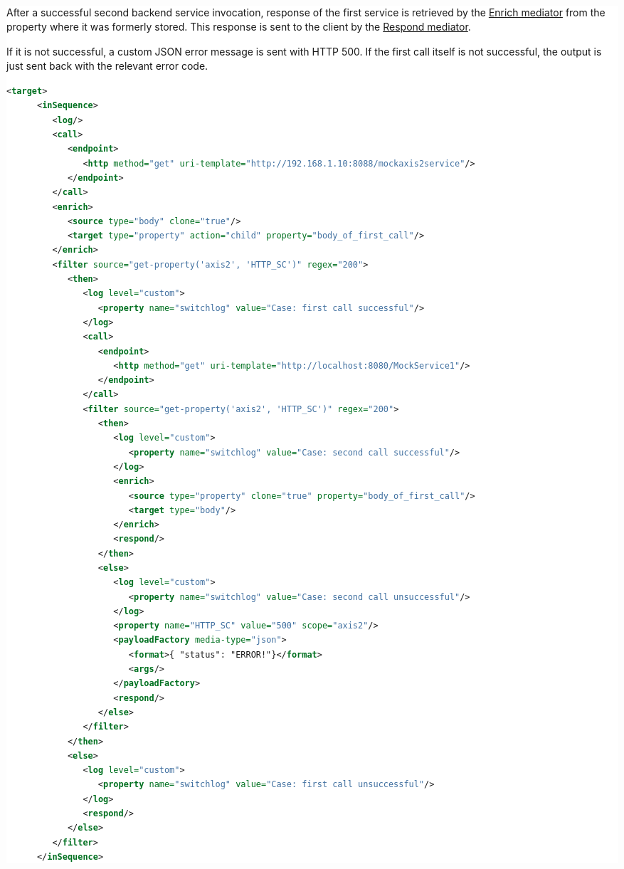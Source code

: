 After a successful second backend service invocation, response of the
first service is retrieved by the [Enrich mediator]({{base_path}}/reference/mediators/enrich-Mediator)
from the property where it was formerly stored. This response is sent to
the client by the [Respond mediator]({{base_path}}/reference/mediators/respond-Mediator).

If it is not successful, a custom JSON error message is sent with HTTP
500. If the first call itself is not successful, the output is just sent
back with the relevant error code.

``` xml
<target>
      <inSequence>
         <log/>
         <call>
            <endpoint>
               <http method="get" uri-template="http://192.168.1.10:8088/mockaxis2service"/>
            </endpoint>
         </call>
         <enrich>
            <source type="body" clone="true"/>
            <target type="property" action="child" property="body_of_first_call"/>
         </enrich>
         <filter source="get-property('axis2', 'HTTP_SC')" regex="200">
            <then>
               <log level="custom">
                  <property name="switchlog" value="Case: first call successful"/>
               </log>
               <call>
                  <endpoint>
                     <http method="get" uri-template="http://localhost:8080/MockService1"/>
                  </endpoint>
               </call>
               <filter source="get-property('axis2', 'HTTP_SC')" regex="200">
                  <then>
                     <log level="custom">
                        <property name="switchlog" value="Case: second call successful"/>
                     </log>
                     <enrich>
                        <source type="property" clone="true" property="body_of_first_call"/>
                        <target type="body"/>
                     </enrich>
                     <respond/>
                  </then>
                  <else>
                     <log level="custom">
                        <property name="switchlog" value="Case: second call unsuccessful"/>
                     </log>
                     <property name="HTTP_SC" value="500" scope="axis2"/>
                     <payloadFactory media-type="json">
                        <format>{ "status": "ERROR!"}</format>
                        <args/>
                     </payloadFactory>
                     <respond/>
                  </else>
               </filter>
            </then>
            <else>
               <log level="custom">
                  <property name="switchlog" value="Case: first call unsuccessful"/>
               </log>
               <respond/>
            </else>
         </filter>
      </inSequence>
```